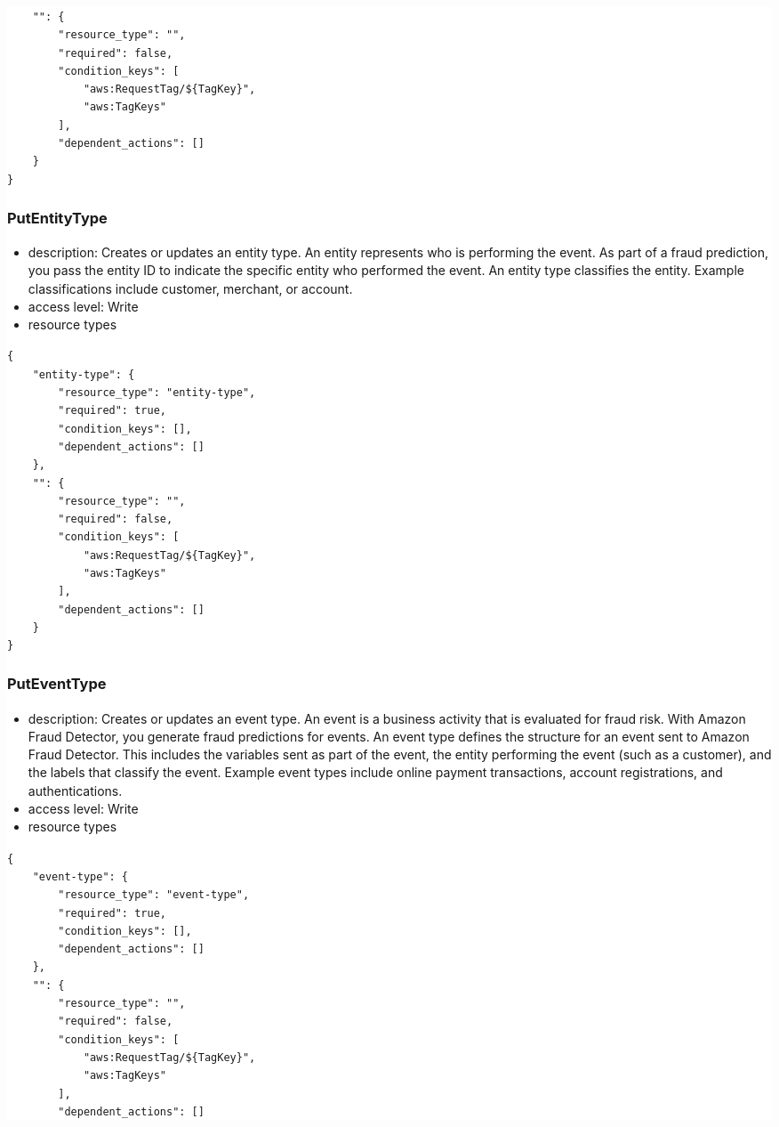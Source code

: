 ```
    "": {
        "resource_type": "",
        "required": false,
        "condition_keys": [
            "aws:RequestTag/${TagKey}",
            "aws:TagKeys"
        ],
        "dependent_actions": []
    }
}
```
### PutEntityType
- description: Creates or updates an entity type. An entity represents who is performing the event. As part of a fraud prediction, you pass the entity ID to indicate the specific entity who performed the event. An entity type classifies the entity. Example classifications include customer, merchant, or account.
- access level: Write
- resource types
```
{
    "entity-type": {
        "resource_type": "entity-type",
        "required": true,
        "condition_keys": [],
        "dependent_actions": []
    },
    "": {
        "resource_type": "",
        "required": false,
        "condition_keys": [
            "aws:RequestTag/${TagKey}",
            "aws:TagKeys"
        ],
        "dependent_actions": []
    }
}
```
### PutEventType
- description: Creates or updates an event type. An event is a business activity that is evaluated for fraud risk. With Amazon Fraud Detector, you generate fraud predictions for events. An event type defines the structure for an event sent to Amazon Fraud Detector. This includes the variables sent as part of the event, the entity performing the event (such as a customer), and the labels that classify the event. Example event types include online payment transactions, account registrations, and authentications.
- access level: Write
- resource types
```
{
    "event-type": {
        "resource_type": "event-type",
        "required": true,
        "condition_keys": [],
        "dependent_actions": []
    },
    "": {
        "resource_type": "",
        "required": false,
        "condition_keys": [
            "aws:RequestTag/${TagKey}",
            "aws:TagKeys"
        ],
        "dependent_actions": []
```